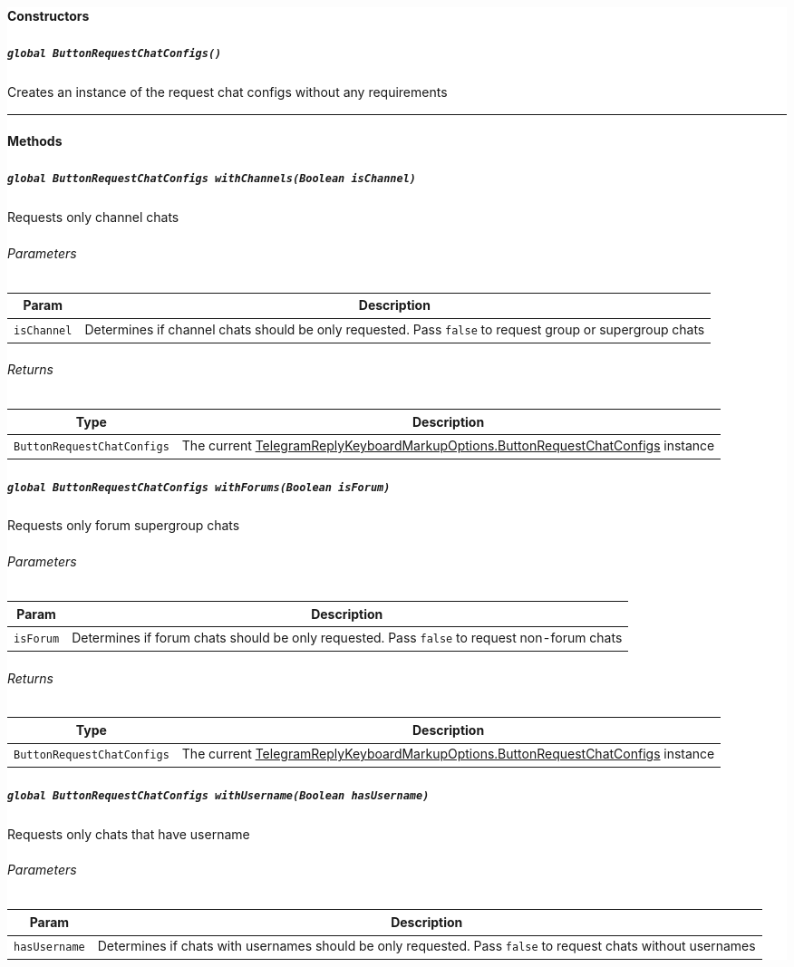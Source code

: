 #### Constructors

##### `global ButtonRequestChatConfigs()`

Creates an instance of the request chat configs without any requirements

---

#### Methods

##### `global ButtonRequestChatConfigs withChannels(Boolean isChannel)`

Requests only channel chats

###### Parameters

| Param       | Description                                                                                             |
| ----------- | ------------------------------------------------------------------------------------------------------- |
| `isChannel` | Determines if channel chats should be only requested. Pass `false` to request group or supergroup chats |

###### Returns

| Type                       | Description                                                                                                                                     |
| -------------------------- | ----------------------------------------------------------------------------------------------------------------------------------------------- |
| `ButtonRequestChatConfigs` | The current [TelegramReplyKeyboardMarkupOptions.ButtonRequestChatConfigs](TelegramReplyKeyboardMarkupOptions.ButtonRequestChatConfigs) instance |

##### `global ButtonRequestChatConfigs withForums(Boolean isForum)`

Requests only forum supergroup chats

###### Parameters

| Param     | Description                                                                                 |
| --------- | ------------------------------------------------------------------------------------------- |
| `isForum` | Determines if forum chats should be only requested. Pass `false` to request non-forum chats |

###### Returns

| Type                       | Description                                                                                                                                     |
| -------------------------- | ----------------------------------------------------------------------------------------------------------------------------------------------- |
| `ButtonRequestChatConfigs` | The current [TelegramReplyKeyboardMarkupOptions.ButtonRequestChatConfigs](TelegramReplyKeyboardMarkupOptions.ButtonRequestChatConfigs) instance |

##### `global ButtonRequestChatConfigs withUsername(Boolean hasUsername)`

Requests only chats that have username

###### Parameters

| Param         | Description                                                                                                  |
| ------------- | ------------------------------------------------------------------------------------------------------------ |
| `hasUsername` | Determines if chats with usernames should be only requested. Pass `false` to request chats without usernames |
